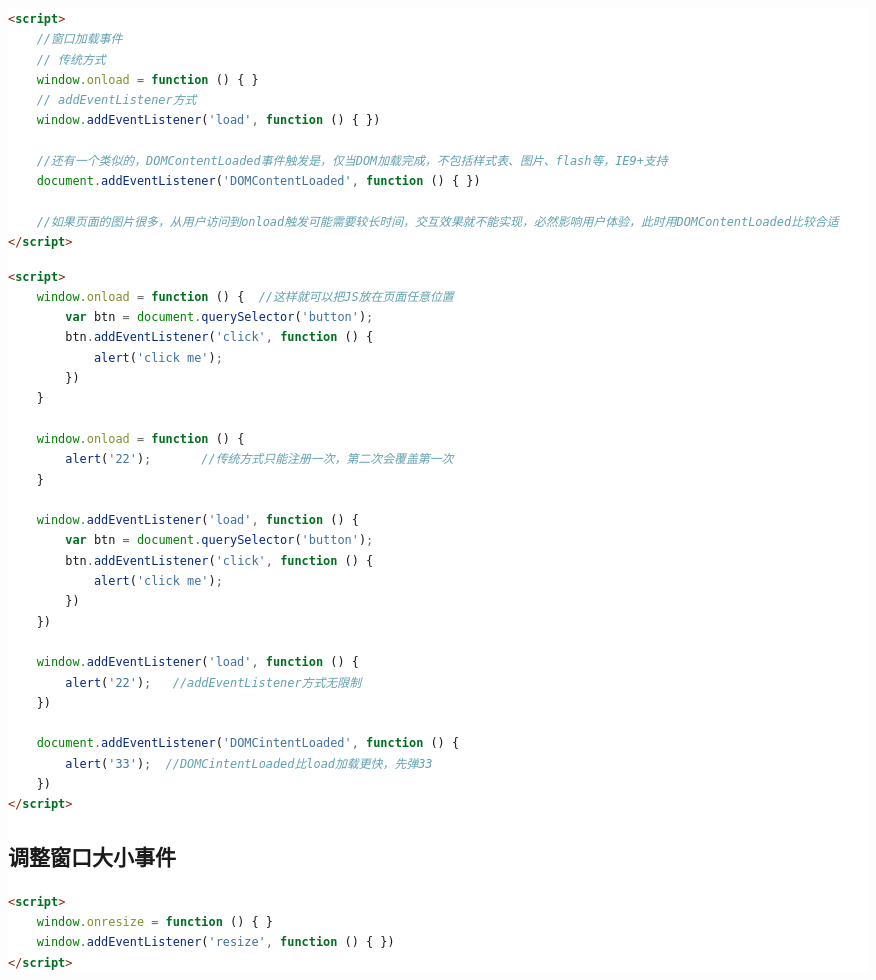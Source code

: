 ```html
<script>
	//窗口加载事件
	// 传统方式
	window.onload = function () { }
	// addEventListener方式
	window.addEventListener('load', function () { })

	//还有一个类似的，DOMContentLoaded事件触发是，仅当DOM加载完成，不包括样式表、图片、flash等，IE9+支持
	document.addEventListener('DOMContentLoaded', function () { })

	//如果页面的图片很多，从用户访问到onload触发可能需要较长时间，交互效果就不能实现，必然影响用户体验，此时用DOMContentLoaded比较合适
</script>
```

```html
<script>
	window.onload = function () {  //这样就可以把JS放在页面任意位置
		var btn = document.querySelector('button');
		btn.addEventListener('click', function () {
			alert('click me');
		})
	}

	window.onload = function () {
		alert('22');       //传统方式只能注册一次，第二次会覆盖第一次
	}

	window.addEventListener('load', function () {
		var btn = document.querySelector('button');
		btn.addEventListener('click', function () {
			alert('click me');
		})
	})

	window.addEventListener('load', function () {
		alert('22');   //addEventListener方式无限制
	})

	document.addEventListener('DOMCintentLoaded', function () {
		alert('33');  //DOMCintentLoaded比load加载更快，先弹33
	})
</script>
```

## 调整窗口大小事件

```html
<script>
	window.onresize = function () { }
	window.addEventListener('resize', function () { })
</script>
```
